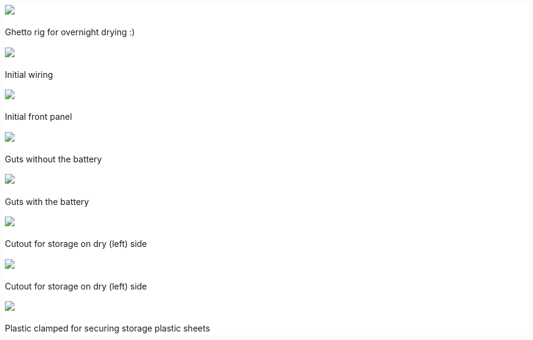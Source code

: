 ![](https://lh3.googleusercontent.com/PsG33CL-80XqG1hcObIEKVDRNX76z49Rg9JTPn8ziwvF1y68MqbLNvi2YWvRT3pQuKqZtlQCqU6xghRmDMKPmuYNir6Vsr2pTG0XSlb8SGLHYcKjxgR-k-WUWWtPAO6eIHctbFWyo1PCTExlrD_tMMpoojRzBZ3Mhqqp5EjIHFbY0MQVCsWwN6NqnXTs84VWf7LtTDQ25LwkgruJNn31Jp3wRGQTIAns5QkObjB0HnY9W9eO25cYCdg67lZ_SQSih2HwsPMZWv3LXB-smwAuR7VsNzNu50x4dKeOOOjC7UUZ25GmImsIPLLiwM2wV4m91FHt0XXCtzJFxFgq25gbilgLiVCWEtCUaZUDwWNEL5fe2pCKaTvkK00tZJbozAq-2oZWW1TYYUaupwZQ06OHGm-KKG2-FseUPZT3oRjvzyRjOMSQb-FDZIDzG7tTDdoGPx9t4YfFozdOkdtLPK21mEWWCOwybld0NeKXhwmAoazOnppEccbM0QQ622Nkg5gtMPAtvHMU0u1OkSYfCGfrQdDPRi2XXOc5DmWuZWhuJIafNqDAyHShlTaCa22toKBipRlwDw-V5yMci4o6pjusFggpxCL3QeWseVK4bJ6iGnN6GBkSEBMP=w754-h1005-no)
 
Ghetto rig for overnight drying  :)

![](https://lh3.googleusercontent.com/MoT1C1lyTCoIUt3E6r2jupADODYogDB_ZrHuiKprgVGcNbaaWWDEwxTG8dvfcjsRDQtlu2MGqZhaRQItNBykAvoz0Rz0PugJJbqrNurZ3iH-O2RWQmW6EBExLB0N4TG_viYS138lyj-36fY23eLgO8lggIOUs0sxvh0ipkinu5o2enrbCtTyLySJO6ISSASIQJWou4IRSmZ8ueWulI_0tGHJlIM2aZnbwFPTA8MIxvdv3qz0muZIAY-8ziRzNHdQ99sFB3uX8uEwpjD3uPWJx-uKJKHKKQXCCnWN4UFqyeYL73xDsqnMKD0JKtoSTheU9Op3J-_odIluC4C-hgUBSTLaV0-GZynL_IYPACYDtOE62eQBtezgrjIc7UvLLfMSS8HWPtbjag2ly-dFazku6kZlfs5JwSiGSo6MJ9uvGM6CRgx9PZwH4WZsSqH9ocrlJ8bGTyECHOyRg8SrVtlYqvk4qqHPo9b0d_k1-mrKov0Xb91IPhiU9g7Z9HKaXlVC0oROzZBqrG2tAMdmmgbj46kN2EymcmPgSiWlZ_SLTaruWIgUZb56Jvkmzg-ILGca2-5JfPEU3cIeCcBnoQW-G2LXVaP2g8ERmLGNXNHGULA6MRxDsKJA=w1105-h829-no)
 
Initial wiring

![](https://lh3.googleusercontent.com/IxRXdXllnBZ1H0o4nD4dF_axBHCnQ62kUYUTbs45kgKM4XxqDI1EbSc-k8Kg1WAp-9zhFeTaRvaO1ddfYqXuYk-5UonR27yGTd-VtJmH5_3QZnsrKz9qnzvRIu2fSIpykAX9f6UtZUsHgy_q9TrRlQJ6xgmcRtRDRSk8JOpQWHw0pCDBjw_BUsZfDtdoYac60hFlhNnfJKVODU6PeTaTazN2_poQJ9-yeo3jjMqOKuuO4zLaaaJMWlxtBP5-nCQY3QBO8G33ePdxlP_eKsg5rsMTThEtTpMn5eJJFsl62dZnuubFs3r61LhhaWBu4tu331zQx-UrCJvKeIrZwn6Onk8UU4HEQIOZba0VyUPFDuHLElyj9TryOBxrkPjYOEISNntmDQkrLp93iUyhru1xBXOaBbn4X9f9ZxrlX7FnVDnZXHwlZXCzcVYlquQ2LQMr00sjI_QbUnu2rx3zViiHbbgCauLS1oq6_w4NlOgan1hEFtHHk9MPTKMqDbYfQGXn9-YXgRDCWcAGQUWXnb1nasDbqCQf6ap9lO7TE8xJnnen-YGK1PCWWDOiRsQ0MIMJrleswNvSq7WS_KPflZrZcfk-Q51ATImH7D0J8GqibdH6iYsD8263=w754-h1005-no)
 
Initial front panel

![](https://lh3.googleusercontent.com/lTmCp1a00Xpefuw_4xQDFVjkodXeUOCTzefE5xMQxXvXdL96a3tbJkOt_I-MBUTA2nv0erzFODlu3bT4eCSrfBhY-5TfYOSxFflGw3j1jQVaPPiNY5emcf7Yi8qucXImSSv5mfHiWOMXmu6YKZLRmZbDm_i3UQ0AGYH2-a3HjNckBG4yS-rDqaZdvwqso9x3C2fQXHiUlrHEUKwK4GLdOe1pdFrz48e2C5I0iHCEdtZNhiuV12Pih-c-R0X1ZTpCMZE9CB_q8rr8yxgJmdqCNbguqb5VT9gOGDHEZS4w7o03C9SbfwkmlLSIv9DTKrxF0IG9ynhHL8NQl08gZ9615sMZ1JpWIU2dtG8NlVEauFC3ubQ24O9dTBLx21iYU0VnApwo7eYW-Qt89rQQhDOn2wPbA1U3vzZLeuftwVak4Q689Rn62gWqlran-aY2NxA1JoUIU7AlfY72YEiElv0utqDpBfwqeJKuo9xAPbYm64VJj-Qv34JhnhS0lGCzszO29x1mQZAkA_JKFpR7YSy01MKeNlg29uYbD6eiJ6xGghBMTYDxSLCJsWAo9NuNVW-GHxHvmE79iPbMAdFMOFA-Ol-GjHT_Z8KAlQMTbdEO52Kg5WWz2w2F=w754-h1005-no)
 
Guts without the battery

![](https://lh3.googleusercontent.com/FsQdSxR3sNS5ttxx6uHBXAxD_LXP5ijpYw6XNOWlqhc2QM2L0z9x9OWAdfhFIosxDQg8xU_tVeQSGR7Tv0xIw9ORJyMqr9ar8hOjwyQKH8zA5IMoNLyKt32p6Ht09dyjfpEukzPg73snNQ-Usipx2FiXasFIysWbiXB3GiR6bl7ZKezHAO-DhG5B6wxzdmxV5O47M2powgkB3u2sNS3dl4ikctBfT9HkFZBFodoe-vNlPndadKRW3TCdZgaCGebi-HiNG98T1gw3iscF8g1Yk5F92pzJBkZEr-kmKPmKwFsSlaq_fx4IsfQzk5rjealpW_u_fmvclOWuOhm6FumBCqzpgbLnujJkbRw7zqHF7lmH6SH9LWnXTbGAGuMqdE8PxHE4cpVrMNpO4ZW1KvtXUuirMK4r6ZwLpZACzuuW_ZpgfaGe_NmmXpYmpi0U2L-mY3GmqIE8PJX5XXwVRy9HV98V0HCorD-WM9VUAvoRUwhkJsJlR2pLnkgaJqr6JttRvVTdnZxz36DbOILbj27eIOo00zJ6YxILSn_snp-HBmFYLZ3tf6FN8T5Do_LErvIuSuP5RKu1sQ_P-hckjEs_rH_bRUkZj5MOHb6r9iRsMS_3kBtMUN5-=w754-h1005-no)
 
Guts with the battery

![](https://lh3.googleusercontent.com/h4wTq_eQD5fMVeSkMtmsnMcwhjTmTVgV56C8NjKeL6P0oFAA_UKAWAex6WUbnShqmbAFZeue_uxGD_x55eEJa6xdyBCjLuThoCElpn9SOINn1fEP7MP3Ug_4djrdhvRk6EX6FALYnM_5K2-HOft72ZMi4WsWOh19zEjcjuWlwjvAyhreShSIznYwBTbf7Q_TCKuFxNVOHpVBA4hgf8XjcePdpqo_hqLwcUCDXKW1Pup0TXl8qhDPgzcRL-_O8dH5oXGET7R2GYvg4tRGjwvXWd1__JyAlBfei9kG-yc1N3y65daWqD5xGUpGSmOctBX3yOB-SHA8znjGjOQIc4Ysl_4gh8KDH0qnnLf6BOO4IifIYTxKzvlp5IjTbnQ7oJsY2VIHuvJKEBM8v9d4UGPhumL0Vl5lki2pTHIu1wVG0YNpzhJqgD0NW0tpLJRPhjfTCBHMvgOOTimAVTMcjlv9Ksrz6OeBmTGXx2XJrVJsEJuw1jpXOC2kYVpklCxrrfHSWvw17KMwz0qDDEFWZo93lYn-il4_t4ZNW-FkCOB302kEx41TOW2xyhBqmal1Y8NdjBBi6eX8Z0oF52SU3tKuVvhRGsTE4XgDWs9pxJ3BKrau8mMysx9z=w754-h1005-no)
 
Cutout for storage on dry (left) side

![](https://lh3.googleusercontent.com/4cXCNrt4hvfH-zDOnFmtwNBwjwwa-W35qLvEa8Ag7CkpxsEUGrlth75S-0XUMwhM5eUmeK5L__N1FHFRZ1vLsT0UoNZnofCpjNJVUphARBwcSfXREMacTHQwIkShU0wdlPkSUxqeiLMTFcyZ4wPHZKFg17Eic1ZOeOvJ1UVz2Vl6jEeyz8vicF6Jxj-k2lQDHDCgxo3BN8DKfvLVIGQ7EAXwn8Cv6R6F23qnK7kh5YyioBYUWJdFrLys70zZp0R93Jm6zMz-K3Juzj3yWB166OhFSIo0capDrJETCA1fwjyEEkEauBpVPs3zJUOPcq-1aJHjoEuM3TTHp6ukLo2BbjmhhJoJldaVEzzx9PYAShuuc42Im31QqoS524ejaDx6BAMbRHACj8D-Wl8pk3bsIz9EQnuxyRckzl6GjbR_GQ4pKbP_0t7eDMZOzo8gYZAvHt-uCQ3y18URBxZRriBw9jgCp12NEOzxMzfFwY7OCaEmcaBBDA7ZQ2gumgiKkvwPS3og5JSiOdhrgwxvtWvjTmpYn2JERsi6zO6P6C-kBbAiswUnNbEL0B013ZPu8w0VfzTUYoUjvUpR1HoPnpjuR9oY4F0-f5JQopnN8jcezKQXKiHFcXnH=w1105-h829-no)
 
Cutout for storage on dry (left) side

![](https://lh3.googleusercontent.com/I7MDlCbLQLLKz0ATUMsRfrlQHAel12XJHHVCw6q5Zym9wfetrWIvnACp4_Sq-7ioTXTmajjfZjmeryaRcRt6CtdvEBuwC6hcwhlqBLKAYt_Pb9UYizgdablM1P6MB291vCZzHlWAfwud3OPhZGEWCt2e3tSb8kSuFCGW2O_5qQxC3muT-dHFRhgUVUkgeEnp6zY0IY43lB1HDDNLv7vHnsiJr1EmCDp2vrSaxH1pEmnZx0Rg0ZQ2GH3fplw1xs21eFH4Ky5sgf_9GQAbp5vviElP-e6iBk0QowVyZgNa8XMRxJcVND052_MDd-Xrj4hU6O28OAYju7nOrvKEs4xmDWuwQFMbjS_mtLHNcbmoni8apGLuyVBHV8SSiFKt7BJUSO4TpGhIsofnrhk8-gueWSlcgZcm_JkIUi8cfvcufwSaQwTKxGUt2i6tmdT13J5ojiXojX6cuSsMOVzz_RGFQ64yPI2a65YPfl4U6oyjWOT7s7yaYmAht499EEgG91j8LrKcwmlVQ4M9N8tv2OLUl1jHmPgkztROc5aoSQt0sCKlLzqUQ8oBVkuc_S-RShT4SS5fjvelmU75dqokATIpwZjltvqiTvLJIZ1I49KYGcp51pGKUulZ=w1105-h829-no)
 
Plastic clamped for securing storage plastic sheets
